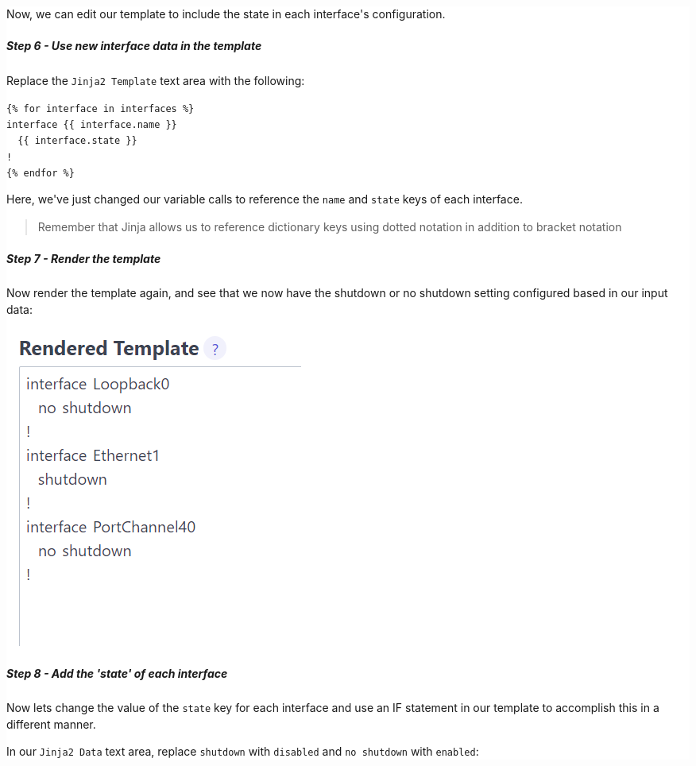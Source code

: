 Now, we can edit our template to include the state in each interface's configuration.

##### Step 6 - Use new interface data in the template

Replace the `Jinja2 Template` text area with the following:

```jinja
{% for interface in interfaces %}
interface {{ interface.name }}
  {{ interface.state }}
!
{% endfor %}
```

Here, we've just changed our variable calls to reference the `name` and `state` keys of each interface.

> Remember that Jinja allows us to reference dictionary keys using dotted notation in addition to bracket notation

##### Step 7 - Render the template

Now render the template again, and see that we now have the shutdown or no shutdown setting configured based in our input data:

![](images/lab01_03.PNG)


##### Step 8 - Add the 'state' of each interface

Now lets change the value of the `state` key for each interface and use an IF statement in our template to accomplish this in a different manner.  


In our `Jinja2 Data` text area, replace `shutdown` with `disabled` and `no shutdown` with `enabled`:
